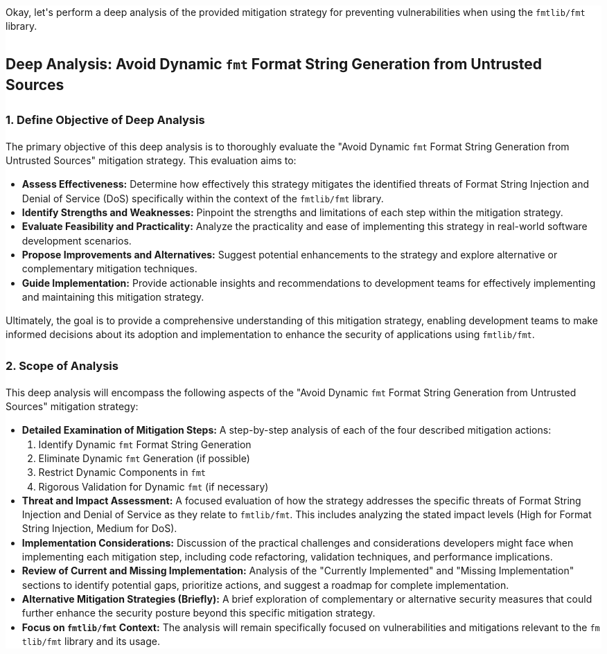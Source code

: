 Okay, let's perform a deep analysis of the provided mitigation strategy for preventing vulnerabilities when using the `fmtlib/fmt` library.

## Deep Analysis: Avoid Dynamic `fmt` Format String Generation from Untrusted Sources

### 1. Define Objective of Deep Analysis

The primary objective of this deep analysis is to thoroughly evaluate the "Avoid Dynamic `fmt` Format String Generation from Untrusted Sources" mitigation strategy. This evaluation aims to:

*   **Assess Effectiveness:** Determine how effectively this strategy mitigates the identified threats of Format String Injection and Denial of Service (DoS) specifically within the context of the `fmtlib/fmt` library.
*   **Identify Strengths and Weaknesses:** Pinpoint the strengths and limitations of each step within the mitigation strategy.
*   **Evaluate Feasibility and Practicality:** Analyze the practicality and ease of implementing this strategy in real-world software development scenarios.
*   **Propose Improvements and Alternatives:**  Suggest potential enhancements to the strategy and explore alternative or complementary mitigation techniques.
*   **Guide Implementation:** Provide actionable insights and recommendations to development teams for effectively implementing and maintaining this mitigation strategy.

Ultimately, the goal is to provide a comprehensive understanding of this mitigation strategy, enabling development teams to make informed decisions about its adoption and implementation to enhance the security of applications using `fmtlib/fmt`.

### 2. Scope of Analysis

This deep analysis will encompass the following aspects of the "Avoid Dynamic `fmt` Format String Generation from Untrusted Sources" mitigation strategy:

*   **Detailed Examination of Mitigation Steps:** A step-by-step analysis of each of the four described mitigation actions:
    1.  Identify Dynamic `fmt` Format String Generation
    2.  Eliminate Dynamic `fmt` Generation (if possible)
    3.  Restrict Dynamic Components in `fmt`
    4.  Rigorous Validation for Dynamic `fmt` (if necessary)
*   **Threat and Impact Assessment:**  A focused evaluation of how the strategy addresses the specific threats of Format String Injection and Denial of Service as they relate to `fmtlib/fmt`. This includes analyzing the stated impact levels (High for Format String Injection, Medium for DoS).
*   **Implementation Considerations:**  Discussion of the practical challenges and considerations developers might face when implementing each mitigation step, including code refactoring, validation techniques, and performance implications.
*   **Review of Current and Missing Implementation:** Analysis of the "Currently Implemented" and "Missing Implementation" sections to identify potential gaps, prioritize actions, and suggest a roadmap for complete implementation.
*   **Alternative Mitigation Strategies (Briefly):**  A brief exploration of complementary or alternative security measures that could further enhance the security posture beyond this specific mitigation strategy.
*   **Focus on `fmtlib/fmt` Context:** The analysis will remain specifically focused on vulnerabilities and mitigations relevant to the `fmtlib/fmt` library and its usage.
